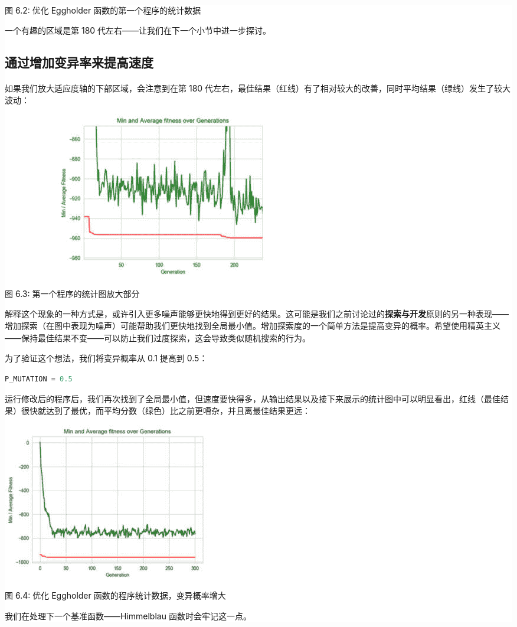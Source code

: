 图 6.2: 优化 Eggholder 函数的第一个程序的统计数据

一个有趣的区域是第 180 代左右——让我们在下一个小节中进一步探讨。

## 通过增加变异率来提高速度

如果我们放大适应度轴的下部区域，会注意到在第 180 代左右，最佳结果（红线）有了相对较大的改善，同时平均结果（绿线）发生了较大波动：

![图 6.3: 第一个程序的统计图放大部分](img/B20851_06_03.jpg)

图 6.3: 第一个程序的统计图放大部分

解释这个现象的一种方式是，或许引入更多噪声能够更快地得到更好的结果。这可能是我们之前讨论过的**探索与开发**原则的另一种表现——增加探索（在图中表现为噪声）可能帮助我们更快地找到全局最小值。增加探索度的一个简单方法是提高变异的概率。希望使用精英主义——保持最佳结果不变——可以防止我们过度探索，这会导致类似随机搜索的行为。

为了验证这个想法，我们将变异概率从 0.1 提高到 0.5：

```py
P_MUTATION = 0.5
```

运行修改后的程序后，我们再次找到了全局最小值，但速度要快得多，从输出结果以及接下来展示的统计图中可以明显看出，红线（最佳结果）很快就达到了最优，而平均分数（绿色）比之前更嘈杂，并且离最佳结果更远：

![图 6.4: 优化 Eggholder 函数的程序统计数据，变异概率增大](img/B20851_06_04.jpg)

图 6.4: 优化 Eggholder 函数的程序统计数据，变异概率增大

我们在处理下一个基准函数——Himmelblau 函数时会牢记这一点。
